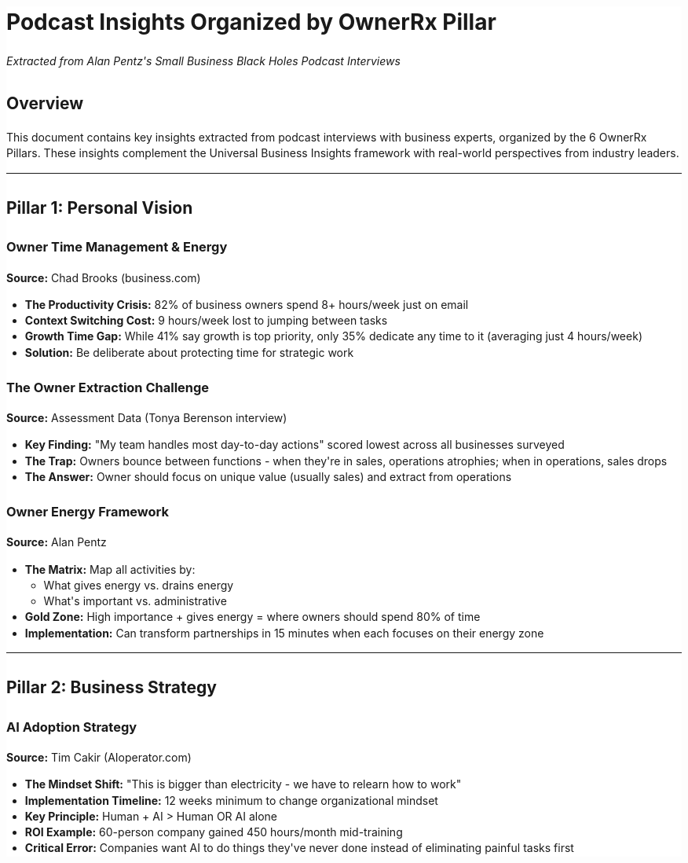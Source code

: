 # Podcast Insights Organized by OwnerRx Pillar
*Extracted from Alan Pentz's Small Business Black Holes Podcast Interviews*

## Overview
This document contains key insights extracted from podcast interviews with business experts, organized by the 6 OwnerRx Pillars. These insights complement the Universal Business Insights framework with real-world perspectives from industry leaders.

---

## **Pillar 1: Personal Vision**

### Owner Time Management & Energy
**Source:** Chad Brooks (business.com)
- **The Productivity Crisis:** 82% of business owners spend 8+ hours/week just on email
- **Context Switching Cost:** 9 hours/week lost to jumping between tasks
- **Growth Time Gap:** While 41% say growth is top priority, only 35% dedicate any time to it (averaging just 4 hours/week)
- **Solution:** Be deliberate about protecting time for strategic work

### The Owner Extraction Challenge
**Source:** Assessment Data (Tonya Berenson interview)
- **Key Finding:** "My team handles most day-to-day actions" scored lowest across all businesses surveyed
- **The Trap:** Owners bounce between functions - when they're in sales, operations atrophies; when in operations, sales drops
- **The Answer:** Owner should focus on unique value (usually sales) and extract from operations

### Owner Energy Framework
**Source:** Alan Pentz
- **The Matrix:** Map all activities by:
  - What gives energy vs. drains energy
  - What's important vs. administrative
- **Gold Zone:** High importance + gives energy = where owners should spend 80% of time
- **Implementation:** Can transform partnerships in 15 minutes when each focuses on their energy zone

---

## **Pillar 2: Business Strategy**

### AI Adoption Strategy
**Source:** Tim Cakir (AIoperator.com)
- **The Mindset Shift:** "This is bigger than electricity - we have to relearn how to work"
- **Implementation Timeline:** 12 weeks minimum to change organizational mindset
- **Key Principle:** Human + AI > Human OR AI alone
- **ROI Example:** 60-person company gained 450 hours/month mid-training
- **Critical Error:** Companies want AI to do things they've never done instead of eliminating painful tasks first
